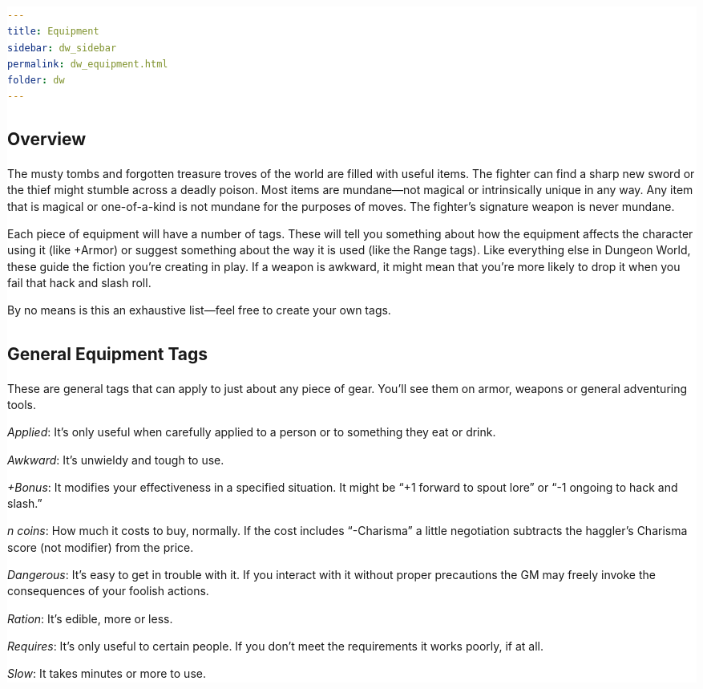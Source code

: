 ```yaml
---
title: Equipment
sidebar: dw_sidebar
permalink: dw_equipment.html
folder: dw
---
```


## Overview

The musty tombs and forgotten treasure troves of the world are filled with
useful items. The fighter can find a sharp new sword or the thief might
stumble across a deadly poison. Most items are mundane—not magical or
intrinsically unique in any way. Any item that is magical or one-of-a-kind is
not mundane for the purposes of moves. The fighter’s signature weapon is never
mundane.

Each piece of equipment will have a number of tags. These will tell you
something about how the equipment affects the character using it \(like
+Armor\) or suggest something about the way it is used \(like the Range
tags\). Like everything else in Dungeon World, these guide the fiction you’re
creating in play. If a weapon is awkward, it might mean that you’re more
likely to drop it when you fail that hack and slash roll.

By no means is this an exhaustive list—feel free to create your own tags.

## General Equipment Tags

These are general tags that can apply to just about any piece of gear. You’ll
see them on armor, weapons or general adventuring tools.

_Applied_: It’s only useful when carefully applied to a person or to something
they eat or drink.

_Awkward_: It’s unwieldy and tough to use.

_+Bonus_: It modifies your effectiveness in a specified situation. It might be
“+1 forward to spout lore” or “-1 ongoing to hack and slash.”

_n coins_: How much it costs to buy, normally. If the cost includes
“-Charisma” a little negotiation subtracts the haggler’s Charisma score \(not
modifier\) from the price.

_Dangerous_: It’s easy to get in trouble with it. If you interact with it
without proper precautions the GM may freely invoke the consequences of your
foolish actions.

_Ration_: It’s edible, more or less.

_Requires_: It’s only useful to certain people. If you don’t meet the
requirements it works poorly, if at all.

_Slow_: It takes minutes or more to use.
